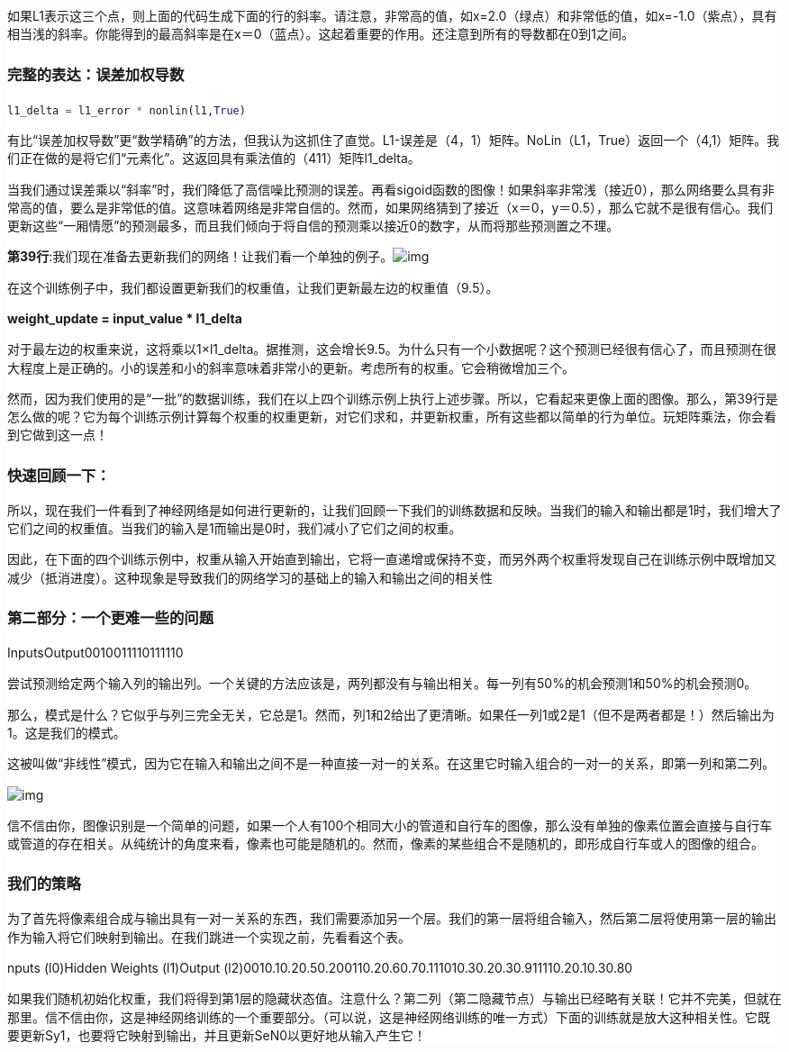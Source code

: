 如果L1表示这三个点，则上面的代码生成下面的行的斜率。请注意，非常高的值，如x=2.0（绿点）和非常低的值，如x=-1.0（紫点），具有相当浅的斜率。你能得到的最高斜率是在x＝0（蓝点）。这起着重要的作用。还注意到所有的导数都在0到1之间。

### 完整的表达：误差加权导数

```python
l1_delta = l1_error * nonlin(l1,True)
```

有比“误差加权导数”更“数学精确”的方法，但我认为这抓住了直觉。L1-误差是（4，1）矩阵。NoLin（L1，True）返回一个（4,1）矩阵。我们正在做的是将它们“元素化”。这返回具有乘法值的（411）矩阵l1_delta。

当我们通过误差乘以“斜率”时，我们降低了高信噪比预测的误差。再看sigoid函数的图像！如果斜率非常浅（接近0），那么网络要么具有非常高的值，要么是非常低的值。这意味着网络是非常自信的。然而，如果网络猜到了接近（x＝0，y＝0.5），那么它就不是很有信心。我们更新这些“一厢情愿”的预测最多，而且我们倾向于将自信的预测乘以接近0的数字，从而将那些预测置之不理。

**第39行**:我们现在准备去更新我们的网络！让我们看一个单独的例子。![img](http://iamtrask.github.io/img/toy_network_deriv.png)

在这个训练例子中，我们都设置更新我们的权重值，让我们更新最左边的权重值（9.5）。

**weight_update = input_value \* l1_delta** 

对于最左边的权重来说，这将乘以1×l1_delta。据推测，这会增长9.5。为什么只有一个小数据呢？这个预测已经很有信心了，而且预测在很大程度上是正确的。小的误差和小的斜率意味着非常小的更新。考虑所有的权重。它会稍微增加三个。

然而，因为我们使用的是“一批”的数据训练，我们在以上四个训练示例上执行上述步骤。所以，它看起来更像上面的图像。那么，第39行是怎么做的呢？它为每个训练示例计算每个权重的权重更新，对它们求和，并更新权重，所有这些都以简单的行为单位。玩矩阵乘法，你会看到它做到这一点！

### 快速回顾一下：

所以，现在我们一件看到了神经网络是如何进行更新的，让我们回顾一下我们的训练数据和反映。当我们的输入和输出都是1时，我们增大了它们之间的权重值。当我们的输入是1而输出是0时，我们减小了它们之间的权重。

因此，在下面的四个训练示例中，权重从输入开始直到输出，它将一直递增或保持不变，而另外两个权重将发现自己在训练示例中既增加又减少（抵消进度）。这种现象是导致我们的网络学习的基础上的输入和输出之间的相关性

### 第二部分：一个更难一些的问题

InputsOutput0010011110111110

尝试预测给定两个输入列的输出列。一个关键的方法应该是，两列都没有与输出相关。每一列有50%的机会预测1和50%的机会预测0。

那么，模式是什么？它似乎与列三完全无关，它总是1。然而，列1和2给出了更清晰。如果任一列1或2是1（但不是两者都是！）然后输出为1。这是我们的模式。

这被叫做“非线性”模式，因为它在输入和输出之间不是一种直接一对一的关系。在这里它时输入组合的一对一的关系，即第一列和第二列。

![img](https://iamtrask.github.io/img/rcnn.png)

信不信由你，图像识别是一个简单的问题，如果一个人有100个相同大小的管道和自行车的图像，那么没有单独的像素位置会直接与自行车或管道的存在相关。从纯统计的角度来看，像素也可能是随机的。然而，像素的某些组合不是随机的，即形成自行车或人的图像的组合。

### 我们的策略

为了首先将像素组合成与输出具有一对一关系的东西，我们需要添加另一个层。我们的第一层将组合输入，然后第二层将使用第一层的输出作为输入将它们映射到输出。在我们跳进一个实现之前，先看看这个表。

nputs (l0)Hidden Weights (l1)Output (l2)0010.10.20.50.200110.20.60.70.111010.30.20.30.911110.20.10.30.80

如果我们随机初始化权重，我们将得到第1层的隐藏状态值。注意什么？第二列（第二隐藏节点）与输出已经略有关联！它并不完美，但就在那里。信不信由你，这是神经网络训练的一个重要部分。（可以说，这是神经网络训练的唯一方式）下面的训练就是放大这种相关性。它既要更新Sy1，也要将它映射到输出，并且更新SeN0以更好地从输入产生它！
